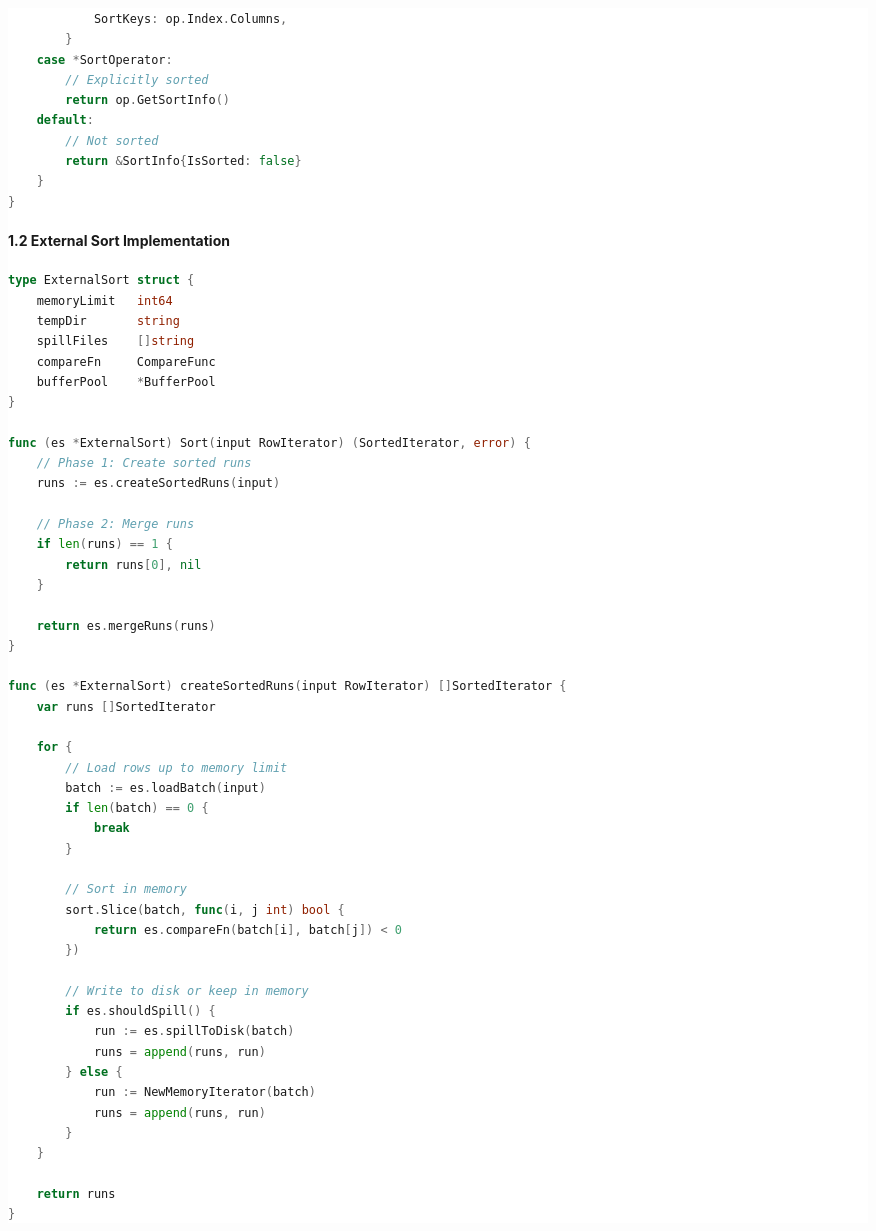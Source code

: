 ```go
            SortKeys: op.Index.Columns,
        }
    case *SortOperator:
        // Explicitly sorted
        return op.GetSortInfo()
    default:
        // Not sorted
        return &SortInfo{IsSorted: false}
    }
}
```

#### 1.2 External Sort Implementation
```go
type ExternalSort struct {
    memoryLimit   int64
    tempDir       string
    spillFiles    []string
    compareFn     CompareFunc
    bufferPool    *BufferPool
}

func (es *ExternalSort) Sort(input RowIterator) (SortedIterator, error) {
    // Phase 1: Create sorted runs
    runs := es.createSortedRuns(input)
    
    // Phase 2: Merge runs
    if len(runs) == 1 {
        return runs[0], nil
    }
    
    return es.mergeRuns(runs)
}

func (es *ExternalSort) createSortedRuns(input RowIterator) []SortedIterator {
    var runs []SortedIterator
    
    for {
        // Load rows up to memory limit
        batch := es.loadBatch(input)
        if len(batch) == 0 {
            break
        }
        
        // Sort in memory
        sort.Slice(batch, func(i, j int) bool {
            return es.compareFn(batch[i], batch[j]) < 0
        })
        
        // Write to disk or keep in memory
        if es.shouldSpill() {
            run := es.spillToDisk(batch)
            runs = append(runs, run)
        } else {
            run := NewMemoryIterator(batch)
            runs = append(runs, run)
        }
    }
    
    return runs
}
```
